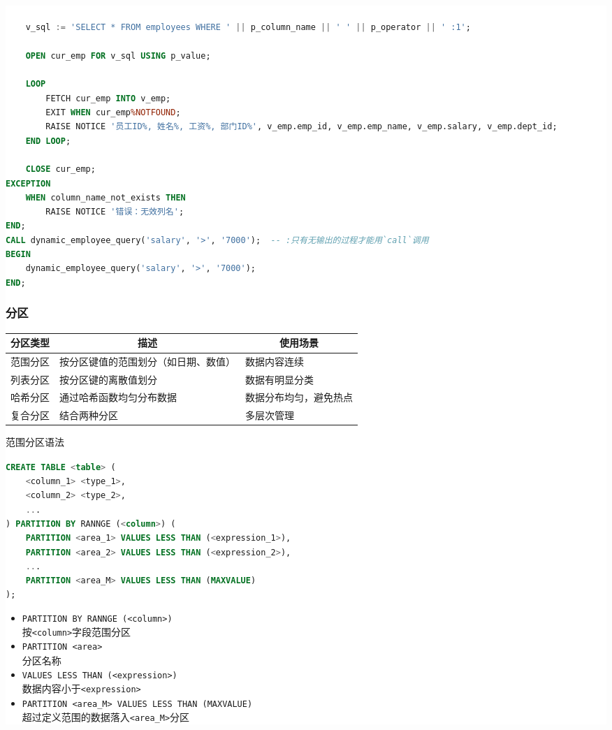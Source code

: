 ```sql
    
    v_sql := 'SELECT * FROM employees WHERE ' || p_column_name || ' ' || p_operator || ' :1';
    
    OPEN cur_emp FOR v_sql USING p_value;

    LOOP
        FETCH cur_emp INTO v_emp;
        EXIT WHEN cur_emp%NOTFOUND;
        RAISE NOTICE '员工ID%, 姓名%, 工资%, 部门ID%', v_emp.emp_id, v_emp.emp_name, v_emp.salary, v_emp.dept_id;
    END LOOP;

    CLOSE cur_emp;
EXCEPTION
    WHEN column_name_not_exists THEN
        RAISE NOTICE '错误：无效列名';
END;
CALL dynamic_employee_query('salary', '>', '7000');  -- :只有无输出的过程才能用`call`调用
BEGIN
    dynamic_employee_query('salary', '>', '7000');
END;
```

### 分区

| 分区类型 | 描述 | 使用场景 |
| - | - | - |
| 范围分区 | 按分区键值的范围划分（如日期、数值） | 数据内容连续 |
| 列表分区 | 按分区键的离散值划分 | 数据有明显分类|
| 哈希分区 | 通过哈希函数均匀分布数据 | 数据分布均匀，避免热点 |
| 复合分区 | 结合两种分区 | 多层次管理 |

范围分区语法

```sql
CREATE TABLE <table> (
    <column_1> <type_1>,
    <column_2> <type_2>,
    ...
) PARTITION BY RANNGE (<column>) (
    PARTITION <area_1> VALUES LESS THAN (<expression_1>),
    PARTITION <area_2> VALUES LESS THAN (<expression_2>),
    ...
    PARTITION <area_M> VALUES LESS THAN (MAXVALUE)
);
```

- `PARTITION BY RANNGE (<column>)`  
  按`<column>`字段范围分区
- `PARTITION <area>`  
  分区名称
- `VALUES LESS THAN (<expression>)`  
  数据内容小于`<expression>`
- `PARTITION <area_M> VALUES LESS THAN (MAXVALUE)`  
  超过定义范围的数据落入`<area_M>`分区
